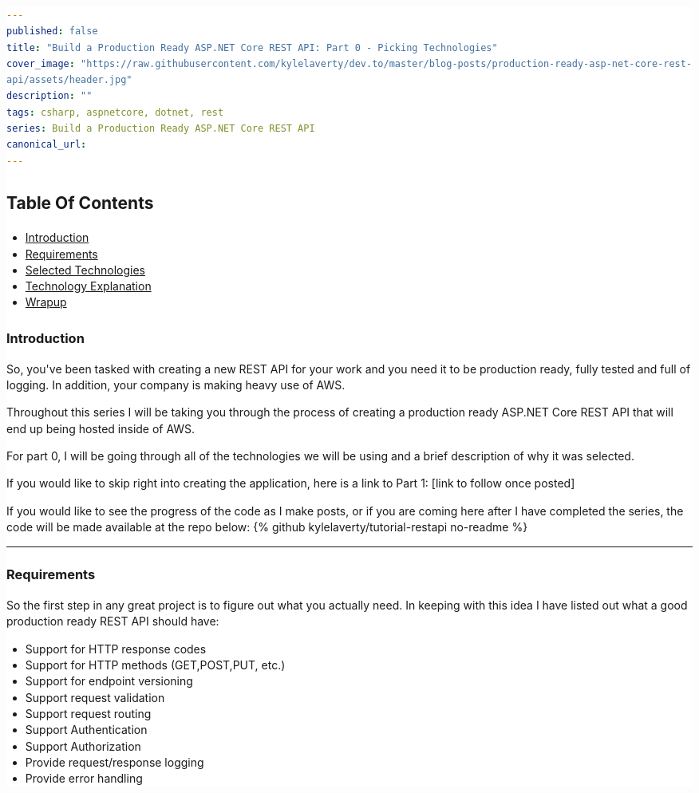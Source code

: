 ```yaml
---
published: false
title: "Build a Production Ready ASP.NET Core REST API: Part 0 - Picking Technologies"
cover_image: "https://raw.githubusercontent.com/kylelaverty/dev.to/master/blog-posts/production-ready-asp-net-core-rest-api/assets/header.jpg"
description: ""
tags: csharp, aspnetcore, dotnet, rest
series: Build a Production Ready ASP.NET Core REST API
canonical_url:
---
```


## Table Of Contents

- [Introduction](#introduction)
- [Requirements](#requirements)
- [Selected Technologies](#selected-technologies)
- [Technology Explanation](#technology-explanation)
- [Wrapup](#wrapup)

### Introduction <a name="introduction"></a>

So, you've been tasked with creating a new REST API for your work and you need it to be production ready, fully tested and full of logging. In addition, your company is making heavy use of AWS.

Throughout this series I will be taking you through the process of creating a production ready ASP.NET Core REST API that will end up being hosted inside of AWS.

For part 0, I will be going through all of the technologies we will be using and a brief description of why it was selected.

If you would like to skip right into creating the application, here is a link to Part 1: [link to follow once posted]

If you would like to see the progress of the code as I make posts, or if you are coming here after I have completed the series, the code will be made available at the repo below:
{% github kylelaverty/tutorial-restapi no-readme %}

---

### Requirements <a name="requirements"></a>

So the first step in any great project is to figure out what you actually need. In keeping with this idea I have listed out what a good production ready REST API should have:

- Support for HTTP response codes
- Support for HTTP methods (GET,POST,PUT, etc.)
- Support for endpoint versioning
- Support request validation
- Support request routing
- Support Authentication
- Support Authorization
- Provide request/response logging
- Provide error handling
